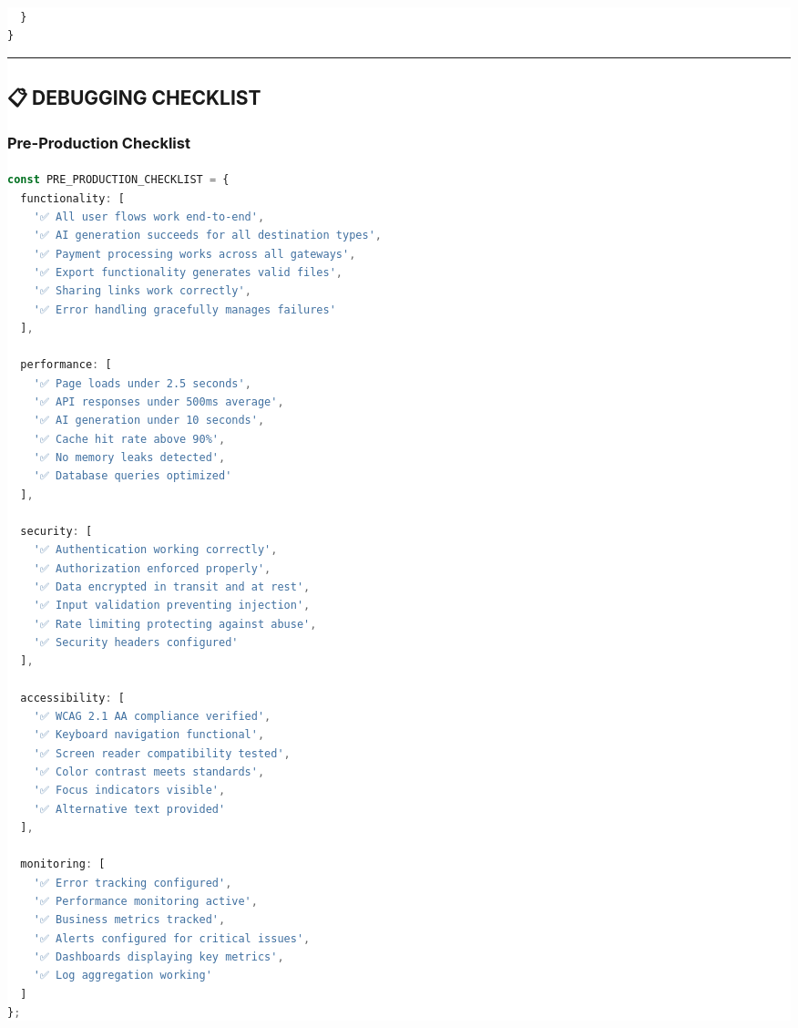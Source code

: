 ```typescript
  }
}
```

---

## 📋 DEBUGGING CHECKLIST

### Pre-Production Checklist
```typescript
const PRE_PRODUCTION_CHECKLIST = {
  functionality: [
    '✅ All user flows work end-to-end',
    '✅ AI generation succeeds for all destination types',
    '✅ Payment processing works across all gateways',
    '✅ Export functionality generates valid files',
    '✅ Sharing links work correctly',
    '✅ Error handling gracefully manages failures'
  ],
  
  performance: [
    '✅ Page loads under 2.5 seconds',
    '✅ API responses under 500ms average',
    '✅ AI generation under 10 seconds',
    '✅ Cache hit rate above 90%',
    '✅ No memory leaks detected',
    '✅ Database queries optimized'
  ],
  
  security: [
    '✅ Authentication working correctly',
    '✅ Authorization enforced properly',
    '✅ Data encrypted in transit and at rest',
    '✅ Input validation preventing injection',
    '✅ Rate limiting protecting against abuse',
    '✅ Security headers configured'
  ],
  
  accessibility: [
    '✅ WCAG 2.1 AA compliance verified',
    '✅ Keyboard navigation functional',
    '✅ Screen reader compatibility tested',
    '✅ Color contrast meets standards',
    '✅ Focus indicators visible',
    '✅ Alternative text provided'
  ],
  
  monitoring: [
    '✅ Error tracking configured',
    '✅ Performance monitoring active',
    '✅ Business metrics tracked',
    '✅ Alerts configured for critical issues',
    '✅ Dashboards displaying key metrics',
    '✅ Log aggregation working'
  ]
};
```
